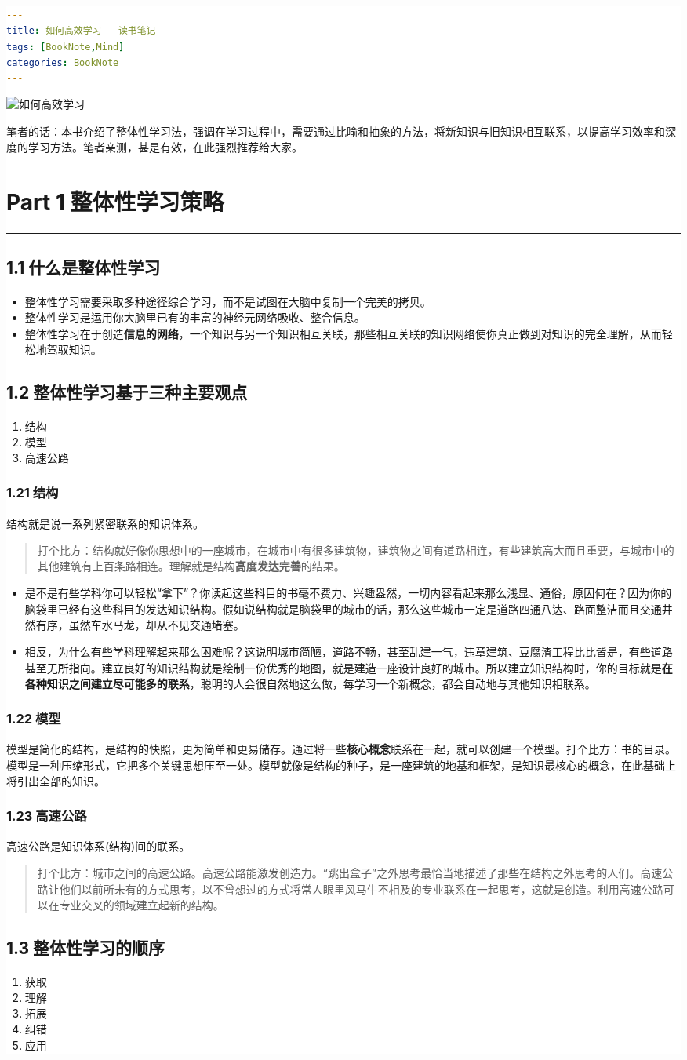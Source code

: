 ```yaml
---
title: 如何高效学习 - 读书笔记
tags: [BookNote,Mind]
categories: BookNote
---
```


![如何高效学习](http://upload-images.jianshu.io/upload_images/859001-19e2323f8483e093.jpg?imageMogr2/auto-orient/strip%7CimageView2/2/w/1240)

笔者的话：本书介绍了整体性学习法，强调在学习过程中，需要通过比喻和抽象的方法，将新知识与旧知识相互联系，以提高学习效率和深度的学习方法。笔者亲测，甚是有效，在此强烈推荐给大家。



# Part 1 整体性学习策略
---
## 1.1 什么是整体性学习

- 整体性学习需要采取多种途径综合学习，而不是试图在大脑中复制一个完美的拷贝。
- 整体性学习是运用你大脑里已有的丰富的神经元网络吸收、整合信息。
- 整体性学习在于创造**信息的网络**，一个知识与另一个知识相互关联，那些相互关联的知识网络使你真正做到对知识的完全理解，从而轻松地驾驭知识。

## 1.2 整体性学习基于三种主要观点
1. 结构
2. 模型
3. 高速公路

### 1.21 结构
结构就是说一系列紧密联系的知识体系。
>打个比方：结构就好像你思想中的一座城市，在城市中有很多建筑物，建筑物之间有道路相连，有些建筑高大而且重要，与城市中的其他建筑有上百条路相连。理解就是结构**高度发达完善**的结果。

- 是不是有些学科你可以轻松“拿下”？你读起这些科目的书毫不费力、兴趣盎然，一切内容看起来那么浅显、通俗，原因何在？因为你的脑袋里已经有这些科目的发达知识结构。假如说结构就是脑袋里的城市的话，那么这些城市一定是道路四通八达、路面整洁而且交通井然有序，虽然车水马龙，却从不见交通堵塞。

- 相反，为什么有些学科理解起来那么困难呢？这说明城市简陋，道路不畅，甚至乱建一气，违章建筑、豆腐渣工程比比皆是，有些道路甚至无所指向。建立良好的知识结构就是绘制一份优秀的地图，就是建造一座设计良好的城市。所以建立知识结构时，你的目标就是**在各种知识之间建立尽可能多的联系**，聪明的人会很自然地这么做，每学习一个新概念，都会自动地与其他知识相联系。

### 1.22 模型
模型是简化的结构，是结构的快照，更为简单和更易储存。通过将一些**核心概念**联系在一起，就可以创建一个模型。打个比方：书的目录。模型是一种压缩形式，它把多个关键思想压至一处。模型就像是结构的种子，是一座建筑的地基和框架，是知识最核心的概念，在此基础上将引出全部的知识。

### 1.23 高速公路
高速公路是知识体系(结构)间的联系。
>打个比方：城市之间的高速公路。高速公路能激发创造力。“跳出盒子”之外思考最恰当地描述了那些在结构之外思考的人们。高速公路让他们以前所未有的方式思考，以不曾想过的方式将常人眼里风马牛不相及的专业联系在一起思考，这就是创造。利用高速公路可以在专业交叉的领域建立起新的结构。

## 1.3 整体性学习的顺序
1. 获取
2. 理解
3. 拓展
4. 纠错
5. 应用
